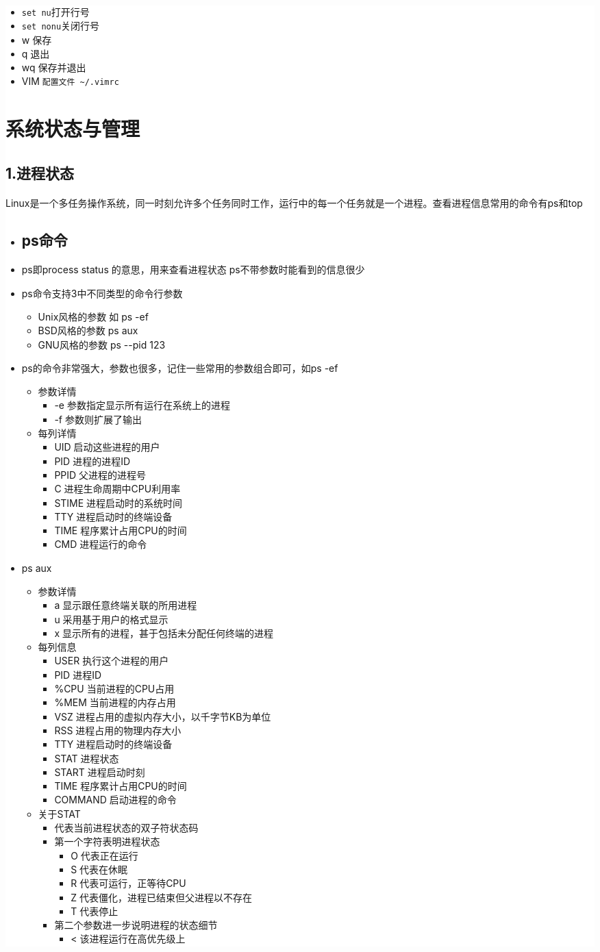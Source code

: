   - `set nu`打开行号
  - `set nonu`关闭行号
  - w 保存
  - q  退出
  - wq  保存并退出
- VIM `配置文件 ~/.vimrc`

# 系统状态与管理

## 1.进程状态

Linux是一个多任务操作系统，同一时刻允许多个任务同时工作，运行中的每一个任务就是一个进程。查看进程信息常用的命令有ps和top

- ## ps命令

- ps即process status 的意思，用来查看进程状态  ps不带参数时能看到的信息很少

- ps命令支持3中不同类型的命令行参数

  - Unix风格的参数 如  ps -ef
  - BSD风格的参数   ps aux
  - GNU风格的参数   ps  --pid 123

- ps的命令非常强大，参数也很多，记住一些常用的参数组合即可，如ps -ef

  - 参数详情
    - -e   参数指定显示所有运行在系统上的进程
    - -f    参数则扩展了输出
  - 每列详情
    - UID  启动这些进程的用户
    - PID 进程的进程ID
    - PPID  父进程的进程号
    - C  进程生命周期中CPU利用率
    - STIME  进程启动时的系统时间
    - TTY  进程启动时的终端设备
    - TIME  程序累计占用CPU的时间
    - CMD  进程运行的命令

- ps   aux

  - 参数详情
    - a  显示跟任意终端关联的所用进程
    - u  采用基于用户的格式显示
    - x  显示所有的进程，甚于包括未分配任何终端的进程
  - 每列信息
    - USER  执行这个进程的用户
    - PID  进程ID
    - %CPU  当前进程的CPU占用
    - %MEM 当前进程的内存占用
    - VSZ  进程占用的虚拟内存大小，以千字节KB为单位
    - RSS 进程占用的物理内存大小
    - TTY  进程启动时的终端设备
    - STAT 进程状态
    - START 进程启动时刻
    - TIME  程序累计占用CPU的时间
    - COMMAND  启动进程的命令
  - 关于STAT
    - 代表当前进程状态的双子符状态码
    - 第一个字符表明进程状态
      - O  代表正在运行
      - S  代表在休眠
      - R 代表可运行，正等待CPU
      - Z 代表僵化，进程已结束但父进程以不存在
      - T 代表停止
    - 第二个参数进一步说明进程的状态细节
      - <    该进程运行在高优先级上